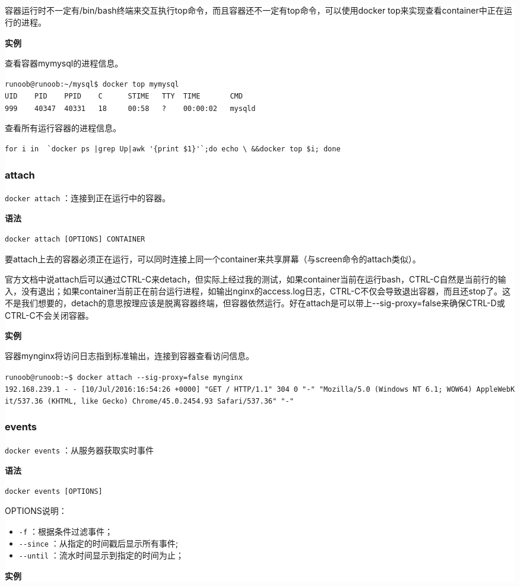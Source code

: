 容器运行时不一定有/bin/bash终端来交互执行top命令，而且容器还不一定有top命令，可以使用docker top来实现查看container中正在运行的进程。

**实例**

查看容器mymysql的进程信息。

```shell
runoob@runoob:~/mysql$ docker top mymysql
UID    PID    PPID    C      STIME   TTY  TIME       CMD
999    40347  40331   18     00:58   ?    00:00:02   mysqld
```

查看所有运行容器的进程信息。

```shell
for i in  `docker ps |grep Up|awk '{print $1}'`;do echo \ &&docker top $i; done
```

### attach

`docker attach` ：连接到正在运行中的容器。

**语法**

```shell
docker attach [OPTIONS] CONTAINER
```

要attach上去的容器必须正在运行，可以同时连接上同一个container来共享屏幕（与screen命令的attach类似）。

官方文档中说attach后可以通过CTRL-C来detach，但实际上经过我的测试，如果container当前在运行bash，CTRL-C自然是当前行的输入，没有退出；如果container当前正在前台运行进程，如输出nginx的access.log日志，CTRL-C不仅会导致退出容器，而且还stop了。这不是我们想要的，detach的意思按理应该是脱离容器终端，但容器依然运行。好在attach是可以带上--sig-proxy=false来确保CTRL-D或CTRL-C不会关闭容器。

**实例**

容器mynginx将访问日志指到标准输出，连接到容器查看访问信息。

```shell
runoob@runoob:~$ docker attach --sig-proxy=false mynginx
192.168.239.1 - - [10/Jul/2016:16:54:26 +0000] "GET / HTTP/1.1" 304 0 "-" "Mozilla/5.0 (Windows NT 6.1; WOW64) AppleWebKit/537.36 (KHTML, like Gecko) Chrome/45.0.2454.93 Safari/537.36" "-"
```

### events

`docker events` ：从服务器获取实时事件

**语法**

```shell
docker events [OPTIONS]
```

OPTIONS说明：

- `-f` ：根据条件过滤事件；
- `--since` ：从指定的时间戳后显示所有事件;
- `--until` ：流水时间显示到指定的时间为止；

**实例**
